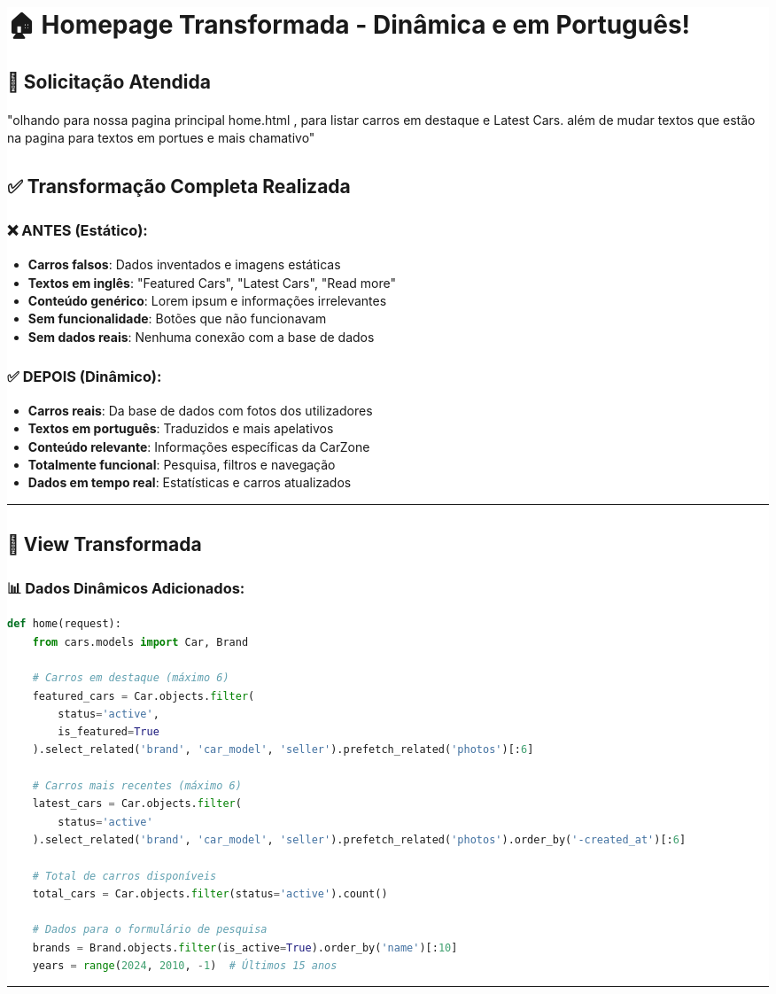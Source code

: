 # 🏠 Homepage Transformada - Dinâmica e em Português!

## 🎯 **Solicitação Atendida**
"olhando para nossa pagina principal home.html , para listar carros em destaque e Latest Cars. além de mudar textos que estão na pagina para textos em portues e mais chamativo"

## ✅ **Transformação Completa Realizada**

### **❌ ANTES (Estático):**
- **Carros falsos**: Dados inventados e imagens estáticas
- **Textos em inglês**: "Featured Cars", "Latest Cars", "Read more"
- **Conteúdo genérico**: Lorem ipsum e informações irrelevantes
- **Sem funcionalidade**: Botões que não funcionavam
- **Sem dados reais**: Nenhuma conexão com a base de dados

### **✅ DEPOIS (Dinâmico):**
- **Carros reais**: Da base de dados com fotos dos utilizadores
- **Textos em português**: Traduzidos e mais apelativos
- **Conteúdo relevante**: Informações específicas da CarZone
- **Totalmente funcional**: Pesquisa, filtros e navegação
- **Dados em tempo real**: Estatísticas e carros atualizados

---

## 🔄 **View Transformada**

### **📊 Dados Dinâmicos Adicionados:**
```python
def home(request):
    from cars.models import Car, Brand
    
    # Carros em destaque (máximo 6)
    featured_cars = Car.objects.filter(
        status='active', 
        is_featured=True
    ).select_related('brand', 'car_model', 'seller').prefetch_related('photos')[:6]
    
    # Carros mais recentes (máximo 6)
    latest_cars = Car.objects.filter(
        status='active'
    ).select_related('brand', 'car_model', 'seller').prefetch_related('photos').order_by('-created_at')[:6]
    
    # Total de carros disponíveis
    total_cars = Car.objects.filter(status='active').count()
    
    # Dados para o formulário de pesquisa
    brands = Brand.objects.filter(is_active=True).order_by('name')[:10]
    years = range(2024, 2010, -1)  # Últimos 15 anos
```

---